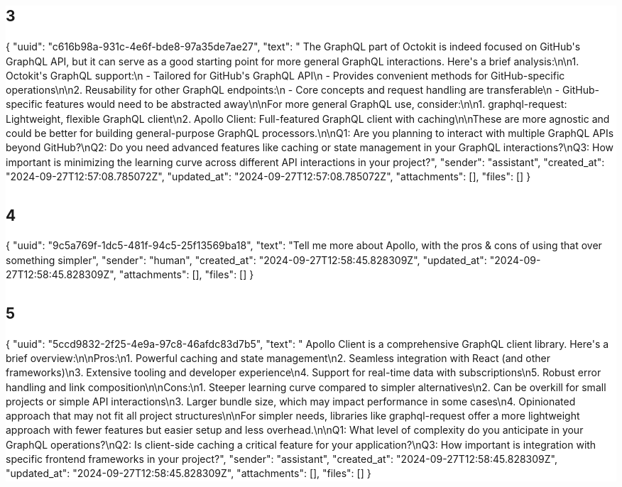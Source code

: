 ## 3

{
  "uuid": "c616b98a-931c-4e6f-bde8-97a35de7ae27",
  "text": " The GraphQL part of Octokit is indeed focused on GitHub's GraphQL API, but it can serve as a good starting point for more general GraphQL interactions. Here's a brief analysis:\n\n1. Octokit's GraphQL support:\n   - Tailored for GitHub's GraphQL API\n   - Provides convenient methods for GitHub-specific operations\n\n2. Reusability for other GraphQL endpoints:\n   - Core concepts and request handling are transferable\n   - GitHub-specific features would need to be abstracted away\n\nFor more general GraphQL use, consider:\n\n1. graphql-request: Lightweight, flexible GraphQL client\n2. Apollo Client: Full-featured GraphQL client with caching\n\nThese are more agnostic and could be better for building general-purpose GraphQL processors.\n\nQ1: Are you planning to interact with multiple GraphQL APIs beyond GitHub?\nQ2: Do you need advanced features like caching or state management in your GraphQL interactions?\nQ3: How important is minimizing the learning curve across different API interactions in your project?",
  "sender": "assistant",
  "created_at": "2024-09-27T12:57:08.785072Z",
  "updated_at": "2024-09-27T12:57:08.785072Z",
  "attachments": [],
  "files": []
}

## 4

{
  "uuid": "9c5a769f-1dc5-481f-94c5-25f13569ba18",
  "text": "Tell me more about Apollo, with the pros & cons of using that over something simpler",
  "sender": "human",
  "created_at": "2024-09-27T12:58:45.828309Z",
  "updated_at": "2024-09-27T12:58:45.828309Z",
  "attachments": [],
  "files": []
}

## 5

{
  "uuid": "5ccd9832-2f25-4e9a-97c8-46afdc83d7b5",
  "text": " Apollo Client is a comprehensive GraphQL client library. Here's a brief overview:\n\nPros:\n1. Powerful caching and state management\n2. Seamless integration with React (and other frameworks)\n3. Extensive tooling and developer experience\n4. Support for real-time data with subscriptions\n5. Robust error handling and link composition\n\nCons:\n1. Steeper learning curve compared to simpler alternatives\n2. Can be overkill for small projects or simple API interactions\n3. Larger bundle size, which may impact performance in some cases\n4. Opinionated approach that may not fit all project structures\n\nFor simpler needs, libraries like graphql-request offer a more lightweight approach with fewer features but easier setup and less overhead.\n\nQ1: What level of complexity do you anticipate in your GraphQL operations?\nQ2: Is client-side caching a critical feature for your application?\nQ3: How important is integration with specific frontend frameworks in your project?",
  "sender": "assistant",
  "created_at": "2024-09-27T12:58:45.828309Z",
  "updated_at": "2024-09-27T12:58:45.828309Z",
  "attachments": [],
  "files": []
}
